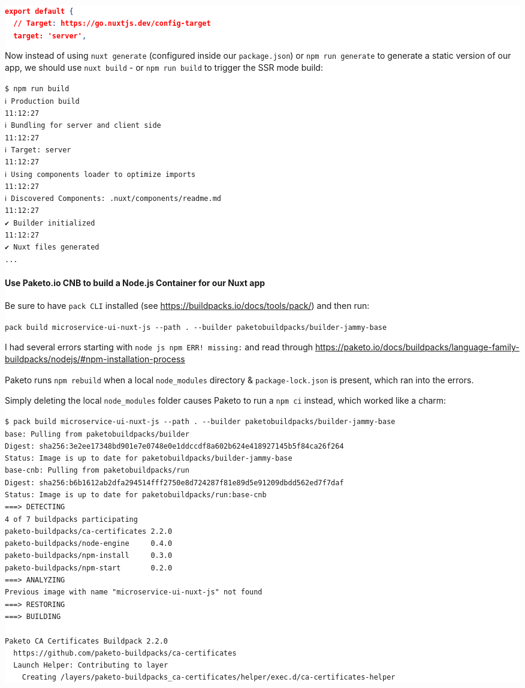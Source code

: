 ```json
export default {
  // Target: https://go.nuxtjs.dev/config-target
  target: 'server',
```

Now instead of using `nuxt generate` (configured inside our `package.json`) or `npm run generate` to generate a static version of our app, we should use `nuxt build` - or `npm run build` to trigger the SSR mode build:

```shell
$ npm run build
ℹ Production build                                                                                                                                                                  11:12:27
ℹ Bundling for server and client side                                                                                                                                               11:12:27
ℹ Target: server                                                                                                                                                                    11:12:27
ℹ Using components loader to optimize imports                                                                                                                                       11:12:27
ℹ Discovered Components: .nuxt/components/readme.md                                                                                                                                 11:12:27
✔ Builder initialized                                                                                                                                                               11:12:27
✔ Nuxt files generated
...
```

#### Use Paketo.io CNB to build a Node.js Container for our Nuxt app

Be sure to have `pack CLI` installed (see https://buildpacks.io/docs/tools/pack/) and then run:

```shell
pack build microservice-ui-nuxt-js --path . --builder paketobuildpacks/builder-jammy-base
```

I had several errors starting with `node js npm ERR! missing:` and read through https://paketo.io/docs/buildpacks/language-family-buildpacks/nodejs/#npm-installation-process

Paketo runs `npm rebuild` when a local `node_modules` directory & `package-lock.json` is present, which ran into the errors. 

Simply deleting the local `node_modules` folder causes Paketo to run a `npm ci` instead, which worked like a charm:

```shell
$ pack build microservice-ui-nuxt-js --path . --builder paketobuildpacks/builder-jammy-base
base: Pulling from paketobuildpacks/builder
Digest: sha256:3e2ee17348bd901e7e0748e0e1ddccdf8a602b624e418927145b5f84ca26f264
Status: Image is up to date for paketobuildpacks/builder-jammy-base
base-cnb: Pulling from paketobuildpacks/run
Digest: sha256:b6b1612ab2dfa294514fff2750e8d724287f81e89d5e91209dbdd562ed7f7daf
Status: Image is up to date for paketobuildpacks/run:base-cnb
===> DETECTING
4 of 7 buildpacks participating
paketo-buildpacks/ca-certificates 2.2.0
paketo-buildpacks/node-engine     0.4.0
paketo-buildpacks/npm-install     0.3.0
paketo-buildpacks/npm-start       0.2.0
===> ANALYZING
Previous image with name "microservice-ui-nuxt-js" not found
===> RESTORING
===> BUILDING

Paketo CA Certificates Buildpack 2.2.0
  https://github.com/paketo-buildpacks/ca-certificates
  Launch Helper: Contributing to layer
    Creating /layers/paketo-buildpacks_ca-certificates/helper/exec.d/ca-certificates-helper
```